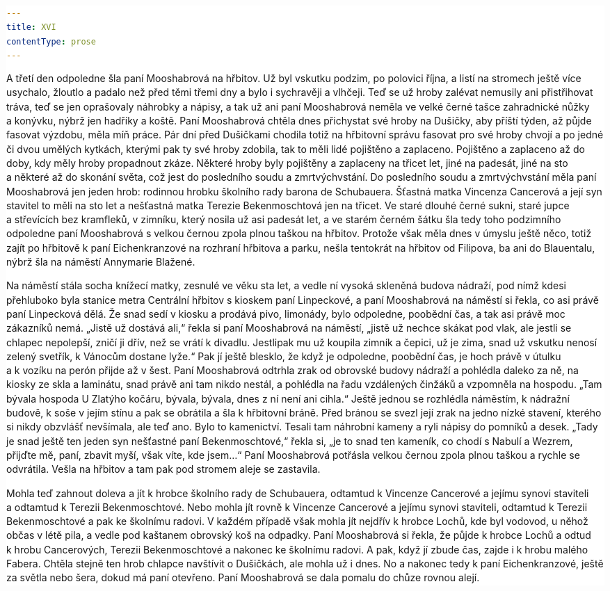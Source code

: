 ```yaml
---
title: XVI
contentType: prose
---
```


<section>

A třetí den odpoledne šla paní Mooshabrová na hřbitov. Už byl vskutku podzim, po polovici října, a listí na stromech ještě více usychalo, žloutlo a padalo než před těmi třemi dny a bylo i sychravěji a vlhčeji. Teď se už hroby zalévat nemusily ani přistřihovat tráva, teď se jen oprašovaly náhrobky a nápisy, a tak už ani paní Mooshabrová neměla ve velké černé tašce zahradnické nůžky a konývku, nýbrž jen hadříky a koště. Paní Mooshabrová chtěla dnes přichystat své hroby na Dušičky, aby příští týden, až půjde fasovat výzdobu, měla míň práce. Pár dní před Dušičkami chodila totiž na hřbitovní správu fasovat pro své hroby chvojí a po jedné či dvou umělých kytkách, kterými pak ty své hroby zdobila, tak to měli lidé pojištěno a zaplaceno. Pojištěno a zaplaceno až do doby, kdy měly hroby propadnout zkáze. Některé hroby byly pojištěny a zaplaceny na třicet let, jiné na padesát, jiné na sto a některé až do skonání světa, což jest do posledního soudu a zmrtvýchvstání. Do posledního soudu a zmrtvýchvstání měla paní Mooshabrová jen jeden hrob: rodinnou hrobku školního rady barona de Schubauera. Šťastná matka Vincenza Cancerová a její syn stavitel to měli na sto let a nešťastná matka Terezie Bekenmoschtová jen na třicet. Ve staré dlouhé černé sukni, staré jupce a střevících bez kramfleků, v zimníku, který nosila už asi padesát let, a ve starém černém šátku šla tedy toho podzimního odpoledne paní Mooshabrová s velkou černou zpola plnou taškou na hřbitov. Protože však měla dnes v úmyslu ještě něco, totiž zajít po hřbitově k paní Eichenkranzové na rozhraní hřbitova a parku, nešla tentokrát na hřbitov od Filipova, ba ani do Blauentalu, nýbrž šla na náměstí Annymarie Blažené.

Na náměstí stála socha knížecí matky, zesnulé ve věku sta let, a vedle ní vysoká skleněná budova nádraží, pod nímž kdesi přehluboko byla stanice metra Centrální hřbitov s kioskem paní Linpeckové, a paní Mooshabrová na náměstí si řekla, co asi právě paní Linpecková dělá. Že snad sedí v kiosku a prodává pivo, limonády, bylo odpoledne, poobědní čas, a tak asi právě moc zákazníků nemá. „Jistě už dostává ali,“ řekla si paní Mooshabrová na náměstí, „jistě už nechce skákat pod vlak, ale jestli se chlapec nepolepší, zničí ji dřív, než se vrátí k divadlu. Jestlipak mu už koupila zimník a čepici, už je zima, snad už vskutku nenosí zelený svetřík, k Vánocům dostane lyže.“ Pak jí ještě blesklo, že když je odpoledne, poobědní čas, je hoch právě v útulku a k vozíku na perón přijde až v šest. Paní Mooshabrová odtrhla zrak od obrovské budovy nádraží a pohlédla daleko za ně, na kiosky ze skla a laminátu, snad právě ani tam nikdo nestál, a pohlédla na řadu vzdálených činžáků a vzpomněla na hospodu. „Tam bývala hospoda U Zlatýho kočáru, bývala, bývala, dnes z ní není ani cihla.“ Ještě jednou se rozhlédla náměstím, k nádražní budově, k soše v jejím stínu a pak se obrátila a šla k hřbitovní bráně. Před bránou se svezl její zrak na jedno nízké stavení, kterého si nikdy obzvlášť nevšímala, ale teď ano. Bylo to kamenictví. Tesali tam náhrobní kameny a ryli nápisy do pomníků a desek. „Tady je snad ještě ten jeden syn nešťastné paní Bekenmoschtové,“ řekla si, „je to snad ten kameník, co chodí s Nabulí a Wezrem, přijďte mě, paní, zbavit myší, však víte, kde jsem…“ Paní Mooshabrová potřásla velkou černou zpola plnou taškou a rychle se odvrátila. Vešla na hřbitov a tam pak pod stromem aleje se zastavila.

Mohla teď zahnout doleva a jít k hrobce školního rady de Schubauera, odtamtud k Vincenze Cancerové a jejímu synovi staviteli a odtamtud k Terezii Bekenmoschtové. Nebo mohla jít rovně k Vincenze Cancerové a jejímu synovi staviteli, odtamtud k Terezii Bekenmoschtové a pak ke školnímu radovi. V každém případě však mohla jít nejdřív k hrobce Lochů, kde byl vodovod, u něhož občas v létě pila, a vedle pod kaštanem obrovský koš na odpadky. Paní Mooshabrová si řekla, že půjde k hrobce Lochů a odtud k hrobu Cancerových, Terezii Bekenmoschtové a nakonec ke školnímu radovi. A pak, když jí zbude čas, zajde i k hrobu malého Fabera. Chtěla stejně ten hrob chlapce navštívit o Dušičkách, ale mohla už i dnes. No a nakonec tedy k paní Eichenkranzové, ještě za světla nebo šera, dokud má paní otevřeno. Paní Mooshabrová se dala pomalu do chůze rovnou alejí.
